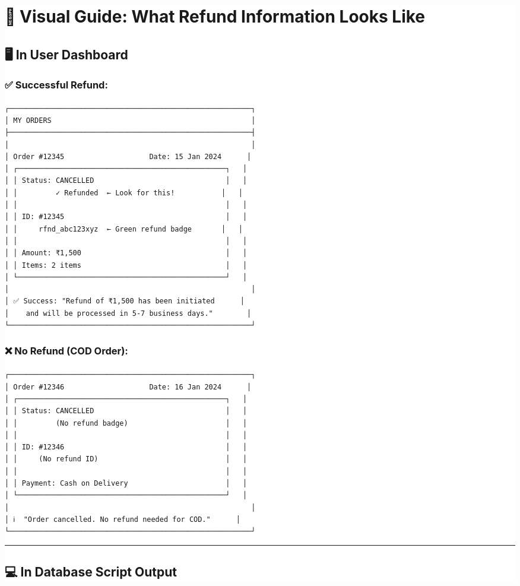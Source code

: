 # 👀 Visual Guide: What Refund Information Looks Like

## 🖥️ **In User Dashboard**

### ✅ Successful Refund:
```
┌─────────────────────────────────────────────────────────┐
│ MY ORDERS                                               │
├─────────────────────────────────────────────────────────┤
│                                                         │
│ Order #12345                    Date: 15 Jan 2024      │
│ ┌─────────────────────────────────────────────────┐   │
│ │ Status: CANCELLED                               │   │
│ │         ✓ Refunded  ← Look for this!           │   │
│ │                                                 │   │
│ │ ID: #12345                                      │   │
│ │     rfnd_abc123xyz  ← Green refund badge       │   │
│ │                                                 │   │
│ │ Amount: ₹1,500                                  │   │
│ │ Items: 2 items                                  │   │
│ └─────────────────────────────────────────────────┘   │
│                                                         │
│ ✅ Success: "Refund of ₹1,500 has been initiated      │
│    and will be processed in 5-7 business days."        │
└─────────────────────────────────────────────────────────┘
```

### ❌ No Refund (COD Order):
```
┌─────────────────────────────────────────────────────────┐
│ Order #12346                    Date: 16 Jan 2024      │
│ ┌─────────────────────────────────────────────────┐   │
│ │ Status: CANCELLED                               │   │
│ │         (No refund badge)                       │   │
│ │                                                 │   │
│ │ ID: #12346                                      │   │
│ │     (No refund ID)                              │   │
│ │                                                 │   │
│ │ Payment: Cash on Delivery                       │   │
│ └─────────────────────────────────────────────────┘   │
│                                                         │
│ ℹ️  "Order cancelled. No refund needed for COD."      │
└─────────────────────────────────────────────────────────┘
```

---

## 💻 **In Database Script Output**
